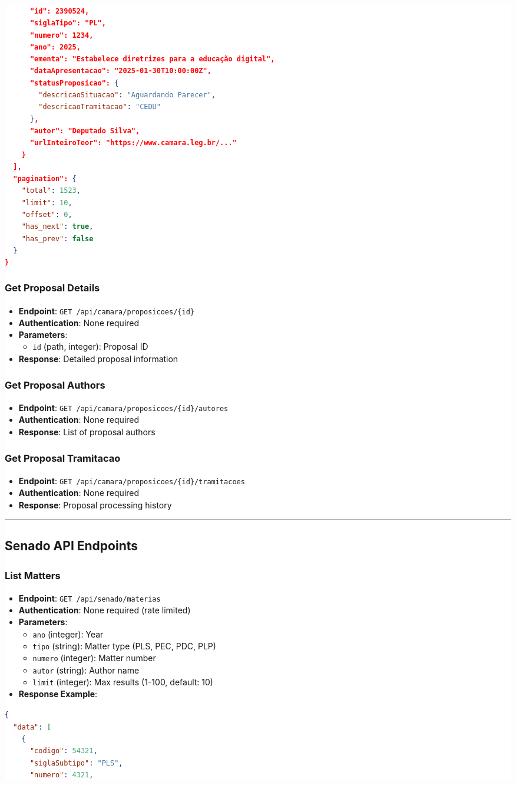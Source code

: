 ```json
      "id": 2390524,
      "siglaTipo": "PL",
      "numero": 1234,
      "ano": 2025,
      "ementa": "Estabelece diretrizes para a educação digital",
      "dataApresentacao": "2025-01-30T10:00:00Z",
      "statusProposicao": {
        "descricaoSituacao": "Aguardando Parecer",
        "descricaoTramitacao": "CEDU"
      },
      "autor": "Deputado Silva",
      "urlInteiroTeor": "https://www.camara.leg.br/..."
    }
  ],
  "pagination": {
    "total": 1523,
    "limit": 10,
    "offset": 0,
    "has_next": true,
    "has_prev": false
  }
}
```

### Get Proposal Details
- **Endpoint**: `GET /api/camara/proposicoes/{id}`
- **Authentication**: None required
- **Parameters**:
  - `id` (path, integer): Proposal ID
- **Response**: Detailed proposal information

### Get Proposal Authors
- **Endpoint**: `GET /api/camara/proposicoes/{id}/autores`
- **Authentication**: None required
- **Response**: List of proposal authors

### Get Proposal Tramitacao
- **Endpoint**: `GET /api/camara/proposicoes/{id}/tramitacoes`
- **Authentication**: None required
- **Response**: Proposal processing history

---

## Senado API Endpoints

### List Matters
- **Endpoint**: `GET /api/senado/materias`
- **Authentication**: None required (rate limited)
- **Parameters**:
  - `ano` (integer): Year
  - `tipo` (string): Matter type (PLS, PEC, PDC, PLP)
  - `numero` (integer): Matter number
  - `autor` (string): Author name
  - `limit` (integer): Max results (1-100, default: 10)
- **Response Example**:
```json
{
  "data": [
    {
      "codigo": 54321,
      "siglaSubtipo": "PLS",
      "numero": 4321,
```